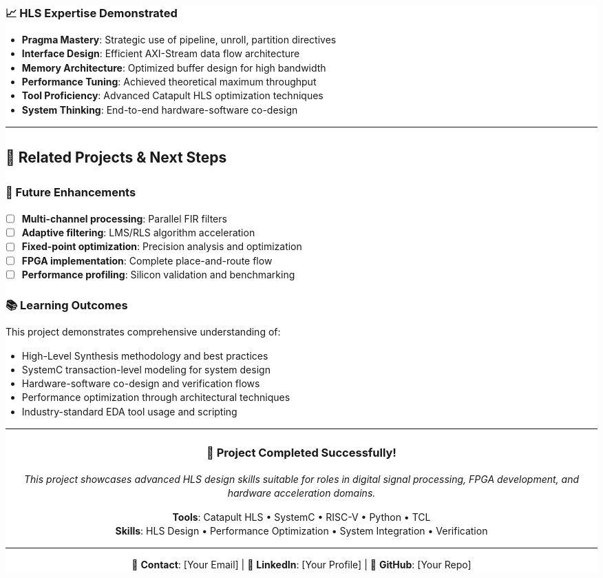 ### 📈 HLS Expertise Demonstrated

- **Pragma Mastery**: Strategic use of pipeline, unroll, partition directives
- **Interface Design**: Efficient AXI-Stream data flow architecture  
- **Memory Architecture**: Optimized buffer design for high bandwidth
- **Performance Tuning**: Achieved theoretical maximum throughput
- **Tool Proficiency**: Advanced Catapult HLS optimization techniques
- **System Thinking**: End-to-end hardware-software co-design

---

## 🔗 Related Projects & Next Steps

### 🚀 Future Enhancements

- [ ] **Multi-channel processing**: Parallel FIR filters
- [ ] **Adaptive filtering**: LMS/RLS algorithm acceleration  
- [ ] **Fixed-point optimization**: Precision analysis and optimization
- [ ] **FPGA implementation**: Complete place-and-route flow
- [ ] **Performance profiling**: Silicon validation and benchmarking

### 📚 Learning Outcomes

This project demonstrates comprehensive understanding of:
- High-Level Synthesis methodology and best practices
- SystemC transaction-level modeling for system design
- Hardware-software co-design and verification flows  
- Performance optimization through architectural techniques
- Industry-standard EDA tool usage and scripting

---

<div align="center">

### 🎉 Project Completed Successfully! 

*This project showcases advanced HLS design skills suitable for roles in digital signal processing, FPGA development, and hardware acceleration domains.*

**Tools**: Catapult HLS • SystemC • RISC-V • Python • TCL  
**Skills**: HLS Design • Performance Optimization • System Integration • Verification

---

📧 **Contact**: [Your Email] | 💼 **LinkedIn**: [Your Profile] | 🐙 **GitHub**: [Your Repo]

</div>